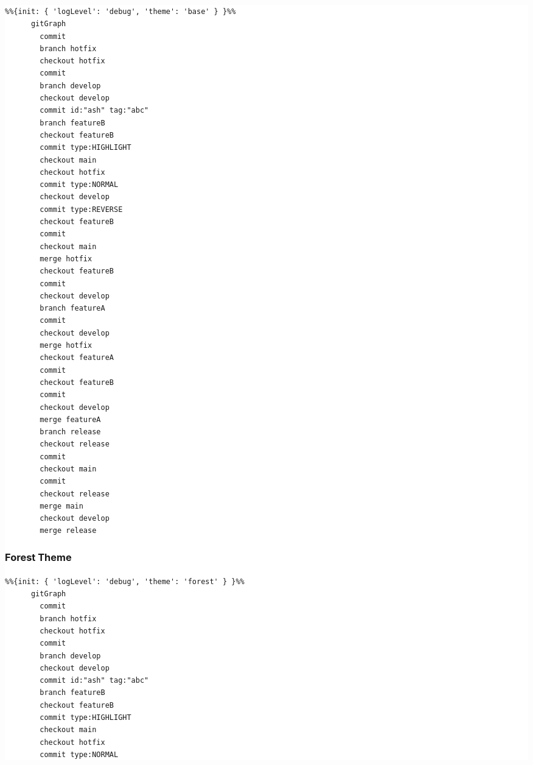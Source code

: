 ```mermaid
%%{init: { 'logLevel': 'debug', 'theme': 'base' } }%%
      gitGraph
        commit
        branch hotfix
        checkout hotfix
        commit
        branch develop
        checkout develop
        commit id:"ash" tag:"abc"
        branch featureB
        checkout featureB
        commit type:HIGHLIGHT
        checkout main
        checkout hotfix
        commit type:NORMAL
        checkout develop
        commit type:REVERSE
        checkout featureB
        commit
        checkout main
        merge hotfix
        checkout featureB
        commit
        checkout develop
        branch featureA
        commit
        checkout develop
        merge hotfix
        checkout featureA
        commit
        checkout featureB
        commit
        checkout develop
        merge featureA
        branch release
        checkout release
        commit
        checkout main
        commit
        checkout release
        merge main
        checkout develop
        merge release
```

### Forest Theme

```mermaid-example
%%{init: { 'logLevel': 'debug', 'theme': 'forest' } }%%
      gitGraph
        commit
        branch hotfix
        checkout hotfix
        commit
        branch develop
        checkout develop
        commit id:"ash" tag:"abc"
        branch featureB
        checkout featureB
        commit type:HIGHLIGHT
        checkout main
        checkout hotfix
        commit type:NORMAL
```